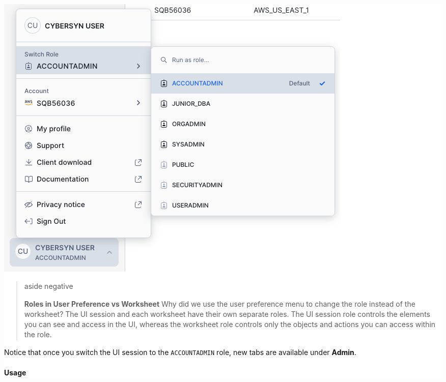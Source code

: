 ![switch UI role](assets/9Role_4.png)

> aside negative
> 
>  **Roles in User Preference vs Worksheet**
Why did we use the user preference menu to change the role instead of the worksheet? The UI session and each worksheet have their own separate roles. The UI session role controls the elements you can see and access in the UI, whereas the worksheet role controls only the objects and actions you can access within the role.

Notice that once you switch the UI session to the `ACCOUNTADMIN` role, new tabs are available under **Admin**.


#### Usage
